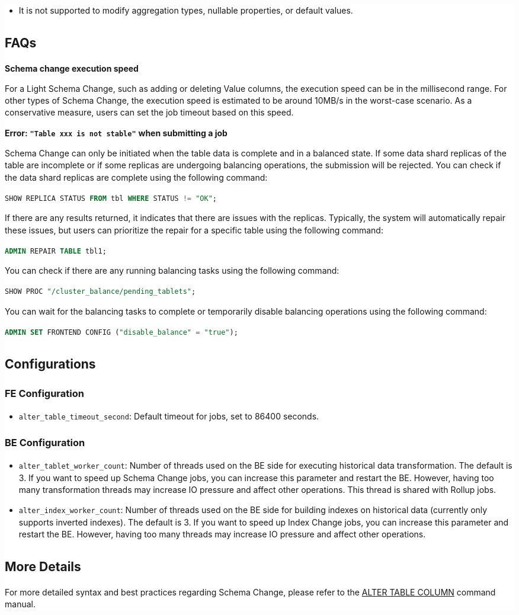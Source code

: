 - It is not supported to modify aggregation types, nullable properties, or default values.

## FAQs

**Schema change execution speed**

For a Light Schema Change, such as adding or deleting Value columns, the execution speed can be in the millisecond range. For other types of Schema Change, the execution speed is estimated to be around 10MB/s in the worst-case scenario. As a conservative measure, users can set the job timeout based on this speed.

**Error:** **`"Table xxx is not stable"`** **when submitting a job**

Schema Change can only be initiated when the table data is complete and in a balanced state. If some data shard replicas of the table are incomplete or if some replicas are undergoing balancing operations, the submission will be rejected. You can check if the data shard replicas are complete using the following command:

```sql
SHOW REPLICA STATUS FROM tbl WHERE STATUS != "OK";
```

If there are any results returned, it indicates that there are issues with the replicas. Typically, the system will automatically repair these issues, but users can prioritize the repair for a specific table using the following command:

```sql
ADMIN REPAIR TABLE tbl1;
```

You can check if there are any running balancing tasks using the following command:

```sql
SHOW PROC "/cluster_balance/pending_tablets";
```

You can wait for the balancing tasks to complete or temporarily disable balancing operations using the following command:

```sql
ADMIN SET FRONTEND CONFIG ("disable_balance" = "true");
```

## Configurations

### FE Configuration

- `alter_table_timeout_second`: Default timeout for jobs, set to 86400 seconds.

### BE Configuration

- `alter_tablet_worker_count`: Number of threads used on the BE side for executing historical data transformation. The default is 3. If you want to speed up Schema Change jobs, you can increase this parameter and restart the BE. However, having too many transformation threads may increase IO pressure and affect other operations. This thread is shared with Rollup jobs.

- `alter_index_worker_count`: Number of threads used on the BE side for building indexes on historical data (currently only supports inverted indexes). The default is 3. If you want to speed up Index Change jobs, you can increase this parameter and restart the BE. However, having too many threads may increase IO pressure and affect other operations.

## More Details

For more detailed syntax and best practices regarding Schema Change, please refer to the [ALTER TABLE COLUMN](../sql-manual/sql-statements/table-and-view/table/ALTER-TABLE-COLUMN) command manual.